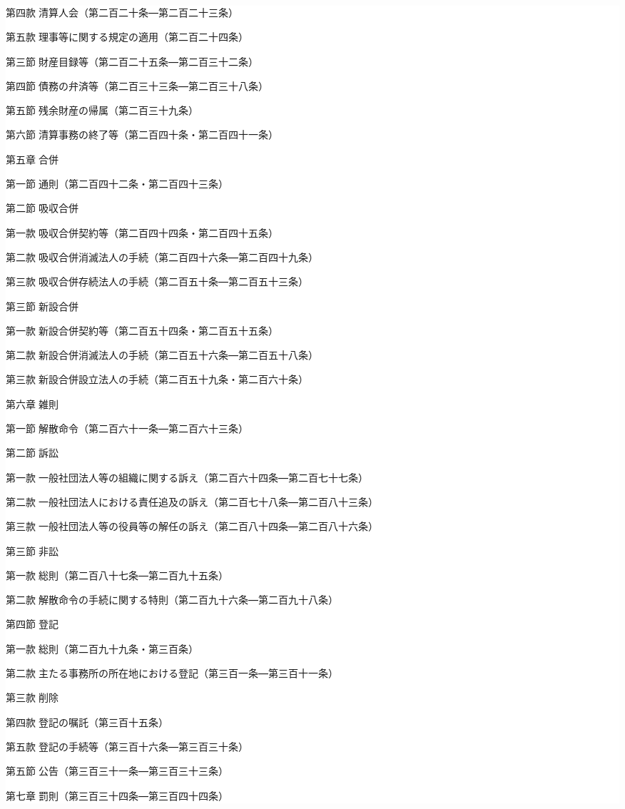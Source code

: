 第四款 清算人会（第二百二十条―第二百二十三条）

第五款 理事等に関する規定の適用（第二百二十四条）

第三節 財産目録等（第二百二十五条―第二百三十二条）

第四節 債務の弁済等（第二百三十三条―第二百三十八条）

第五節 残余財産の帰属（第二百三十九条）

第六節 清算事務の終了等（第二百四十条・第二百四十一条）

第五章 合併

第一節 通則（第二百四十二条・第二百四十三条）

第二節 吸収合併

第一款 吸収合併契約等（第二百四十四条・第二百四十五条）

第二款 吸収合併消滅法人の手続（第二百四十六条―第二百四十九条）

第三款 吸収合併存続法人の手続（第二百五十条―第二百五十三条）

第三節 新設合併

第一款 新設合併契約等（第二百五十四条・第二百五十五条）

第二款 新設合併消滅法人の手続（第二百五十六条―第二百五十八条）

第三款 新設合併設立法人の手続（第二百五十九条・第二百六十条）

第六章 雑則

第一節 解散命令（第二百六十一条―第二百六十三条）

第二節 訴訟

第一款 一般社団法人等の組織に関する訴え（第二百六十四条―第二百七十七条）

第二款 一般社団法人における責任追及の訴え（第二百七十八条―第二百八十三条）

第三款 一般社団法人等の役員等の解任の訴え（第二百八十四条―第二百八十六条）

第三節 非訟

第一款 総則（第二百八十七条―第二百九十五条）

第二款 解散命令の手続に関する特則（第二百九十六条―第二百九十八条）

第四節 登記

第一款 総則（第二百九十九条・第三百条）

第二款 主たる事務所の所在地における登記（第三百一条―第三百十一条）

第三款 削除

第四款 登記の嘱託（第三百十五条）

第五款 登記の手続等（第三百十六条―第三百三十条）

第五節 公告（第三百三十一条―第三百三十三条）

第七章 罰則（第三百三十四条―第三百四十四条）

